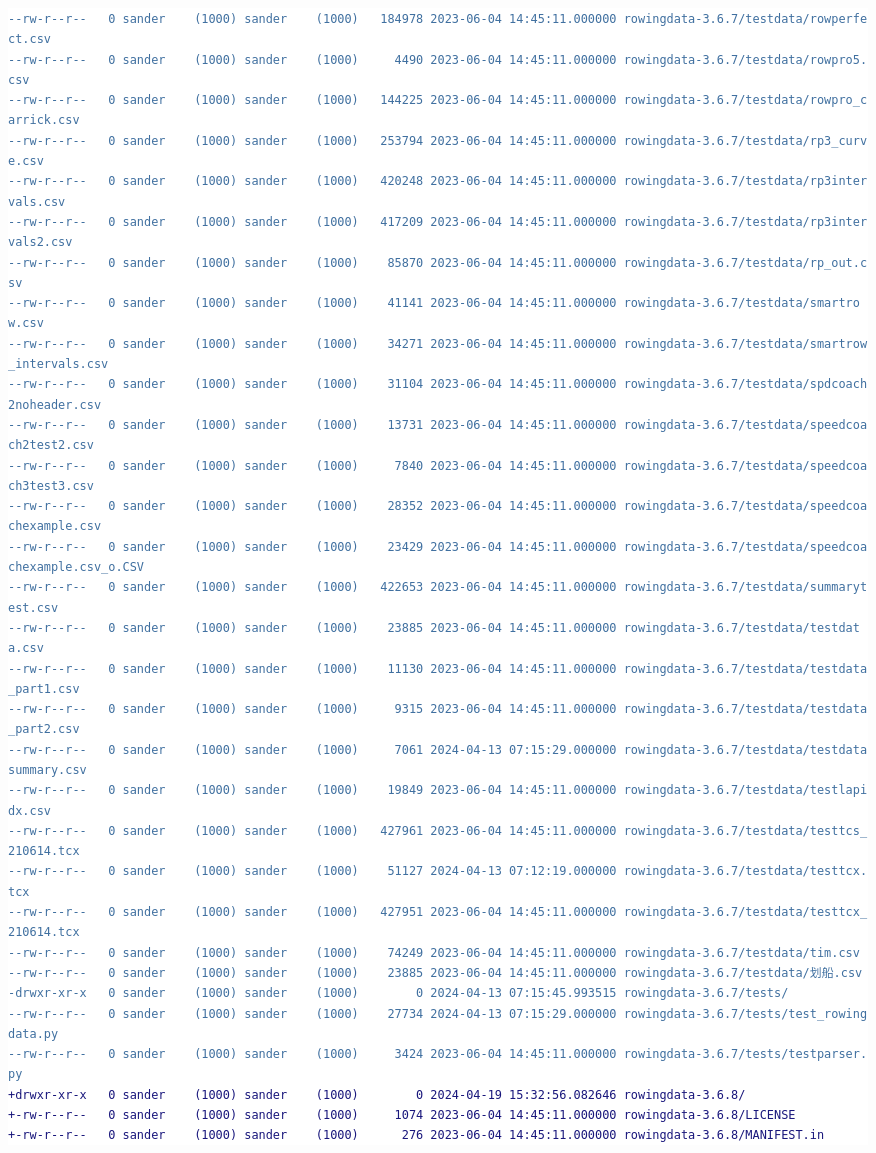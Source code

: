 ```diff
--rw-r--r--   0 sander    (1000) sander    (1000)   184978 2023-06-04 14:45:11.000000 rowingdata-3.6.7/testdata/rowperfect.csv
--rw-r--r--   0 sander    (1000) sander    (1000)     4490 2023-06-04 14:45:11.000000 rowingdata-3.6.7/testdata/rowpro5.csv
--rw-r--r--   0 sander    (1000) sander    (1000)   144225 2023-06-04 14:45:11.000000 rowingdata-3.6.7/testdata/rowpro_carrick.csv
--rw-r--r--   0 sander    (1000) sander    (1000)   253794 2023-06-04 14:45:11.000000 rowingdata-3.6.7/testdata/rp3_curve.csv
--rw-r--r--   0 sander    (1000) sander    (1000)   420248 2023-06-04 14:45:11.000000 rowingdata-3.6.7/testdata/rp3intervals.csv
--rw-r--r--   0 sander    (1000) sander    (1000)   417209 2023-06-04 14:45:11.000000 rowingdata-3.6.7/testdata/rp3intervals2.csv
--rw-r--r--   0 sander    (1000) sander    (1000)    85870 2023-06-04 14:45:11.000000 rowingdata-3.6.7/testdata/rp_out.csv
--rw-r--r--   0 sander    (1000) sander    (1000)    41141 2023-06-04 14:45:11.000000 rowingdata-3.6.7/testdata/smartrow.csv
--rw-r--r--   0 sander    (1000) sander    (1000)    34271 2023-06-04 14:45:11.000000 rowingdata-3.6.7/testdata/smartrow_intervals.csv
--rw-r--r--   0 sander    (1000) sander    (1000)    31104 2023-06-04 14:45:11.000000 rowingdata-3.6.7/testdata/spdcoach2noheader.csv
--rw-r--r--   0 sander    (1000) sander    (1000)    13731 2023-06-04 14:45:11.000000 rowingdata-3.6.7/testdata/speedcoach2test2.csv
--rw-r--r--   0 sander    (1000) sander    (1000)     7840 2023-06-04 14:45:11.000000 rowingdata-3.6.7/testdata/speedcoach3test3.csv
--rw-r--r--   0 sander    (1000) sander    (1000)    28352 2023-06-04 14:45:11.000000 rowingdata-3.6.7/testdata/speedcoachexample.csv
--rw-r--r--   0 sander    (1000) sander    (1000)    23429 2023-06-04 14:45:11.000000 rowingdata-3.6.7/testdata/speedcoachexample.csv_o.CSV
--rw-r--r--   0 sander    (1000) sander    (1000)   422653 2023-06-04 14:45:11.000000 rowingdata-3.6.7/testdata/summarytest.csv
--rw-r--r--   0 sander    (1000) sander    (1000)    23885 2023-06-04 14:45:11.000000 rowingdata-3.6.7/testdata/testdata.csv
--rw-r--r--   0 sander    (1000) sander    (1000)    11130 2023-06-04 14:45:11.000000 rowingdata-3.6.7/testdata/testdata_part1.csv
--rw-r--r--   0 sander    (1000) sander    (1000)     9315 2023-06-04 14:45:11.000000 rowingdata-3.6.7/testdata/testdata_part2.csv
--rw-r--r--   0 sander    (1000) sander    (1000)     7061 2024-04-13 07:15:29.000000 rowingdata-3.6.7/testdata/testdatasummary.csv
--rw-r--r--   0 sander    (1000) sander    (1000)    19849 2023-06-04 14:45:11.000000 rowingdata-3.6.7/testdata/testlapidx.csv
--rw-r--r--   0 sander    (1000) sander    (1000)   427961 2023-06-04 14:45:11.000000 rowingdata-3.6.7/testdata/testtcs_210614.tcx
--rw-r--r--   0 sander    (1000) sander    (1000)    51127 2024-04-13 07:12:19.000000 rowingdata-3.6.7/testdata/testtcx.tcx
--rw-r--r--   0 sander    (1000) sander    (1000)   427951 2023-06-04 14:45:11.000000 rowingdata-3.6.7/testdata/testtcx_210614.tcx
--rw-r--r--   0 sander    (1000) sander    (1000)    74249 2023-06-04 14:45:11.000000 rowingdata-3.6.7/testdata/tim.csv
--rw-r--r--   0 sander    (1000) sander    (1000)    23885 2023-06-04 14:45:11.000000 rowingdata-3.6.7/testdata/划船.csv
-drwxr-xr-x   0 sander    (1000) sander    (1000)        0 2024-04-13 07:15:45.993515 rowingdata-3.6.7/tests/
--rw-r--r--   0 sander    (1000) sander    (1000)    27734 2024-04-13 07:15:29.000000 rowingdata-3.6.7/tests/test_rowingdata.py
--rw-r--r--   0 sander    (1000) sander    (1000)     3424 2023-06-04 14:45:11.000000 rowingdata-3.6.7/tests/testparser.py
+drwxr-xr-x   0 sander    (1000) sander    (1000)        0 2024-04-19 15:32:56.082646 rowingdata-3.6.8/
+-rw-r--r--   0 sander    (1000) sander    (1000)     1074 2023-06-04 14:45:11.000000 rowingdata-3.6.8/LICENSE
+-rw-r--r--   0 sander    (1000) sander    (1000)      276 2023-06-04 14:45:11.000000 rowingdata-3.6.8/MANIFEST.in
```